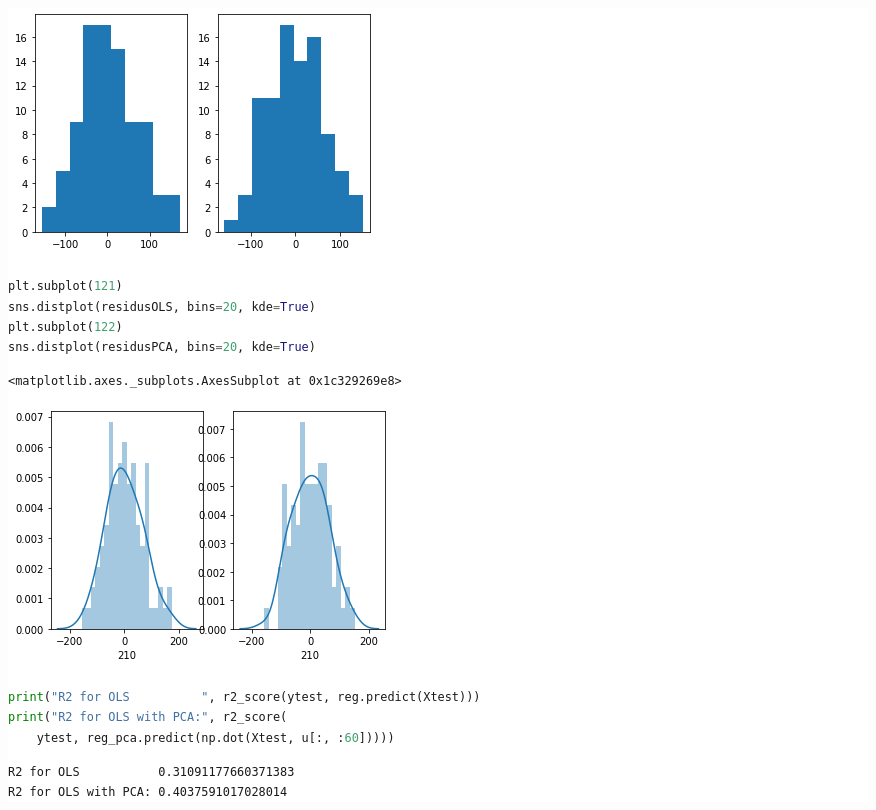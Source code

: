 


![png](output_46_1.png)



```python
plt.subplot(121)
sns.distplot(residusOLS, bins=20, kde=True)
plt.subplot(122)
sns.distplot(residusPCA, bins=20, kde=True)
```




    <matplotlib.axes._subplots.AxesSubplot at 0x1c329269e8>




![png](output_47_1.png)



```python
print("R2 for OLS          ", r2_score(ytest, reg.predict(Xtest)))
print("R2 for OLS with PCA:", r2_score(
    ytest, reg_pca.predict(np.dot(Xtest, u[:, :60]))))
```

    R2 for OLS           0.31091177660371383
    R2 for OLS with PCA: 0.4037591017028014

